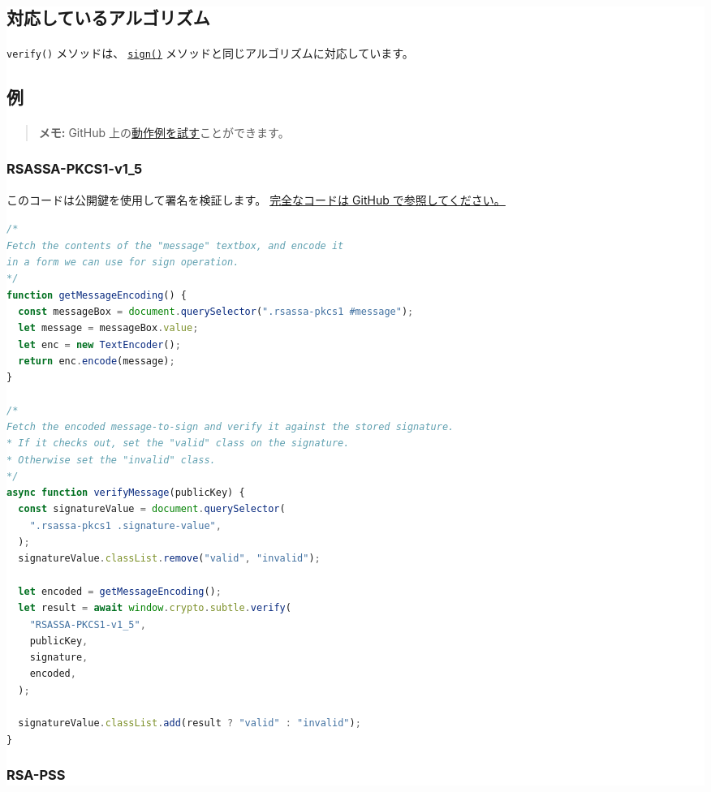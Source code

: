 ## 対応しているアルゴリズム

`verify()` メソッドは、 [`sign()`](/ja/docs/Web/API/SubtleCrypto/sign#対応しているアルゴリズム) メソッドと同じアルゴリズムに対応しています。

## 例

> **メモ:** GitHub 上の[動作例を試す](https://mdn.github.io/dom-examples/web-crypto/sign-verify/index.html)ことができます。

### RSASSA-PKCS1-v1_5

このコードは公開鍵を使用して署名を検証します。
[完全なコードは GitHub で参照してください。](https://github.com/mdn/dom-examples/blob/main/web-crypto/sign-verify/rsassa-pkcs1.js)

```js
/*
Fetch the contents of the "message" textbox, and encode it
in a form we can use for sign operation.
*/
function getMessageEncoding() {
  const messageBox = document.querySelector(".rsassa-pkcs1 #message");
  let message = messageBox.value;
  let enc = new TextEncoder();
  return enc.encode(message);
}

/*
Fetch the encoded message-to-sign and verify it against the stored signature.
* If it checks out, set the "valid" class on the signature.
* Otherwise set the "invalid" class.
*/
async function verifyMessage(publicKey) {
  const signatureValue = document.querySelector(
    ".rsassa-pkcs1 .signature-value",
  );
  signatureValue.classList.remove("valid", "invalid");

  let encoded = getMessageEncoding();
  let result = await window.crypto.subtle.verify(
    "RSASSA-PKCS1-v1_5",
    publicKey,
    signature,
    encoded,
  );

  signatureValue.classList.add(result ? "valid" : "invalid");
}
```

### RSA-PSS
